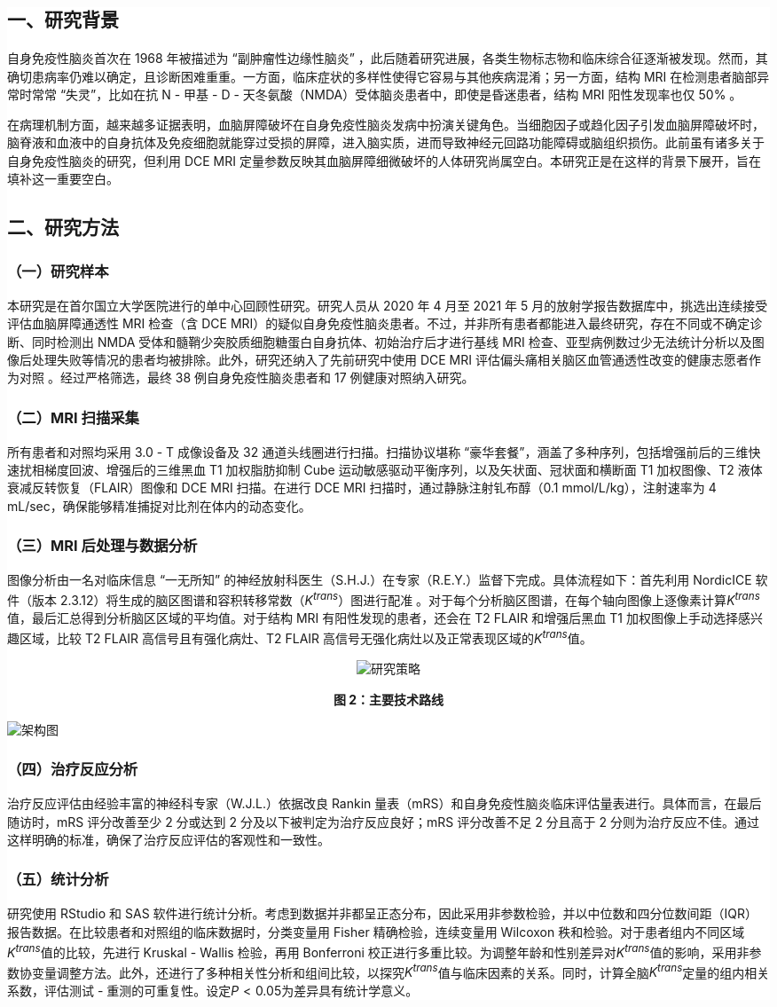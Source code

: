 
## 一、研究背景

自身免疫性脑炎首次在 1968 年被描述为 “副肿瘤性边缘性脑炎” ，此后随着研究进展，各类生物标志物和临床综合征逐渐被发现。然而，其确切患病率仍难以确定，且诊断困难重重。一方面，临床症状的多样性使得它容易与其他疾病混淆；另一方面，结构 MRI 在检测患者脑部异常时常常 “失灵”，比如在抗 N - 甲基 - D - 天冬氨酸（NMDA）受体脑炎患者中，即使是昏迷患者，结构 MRI 阳性发现率也仅 50% 。

在病理机制方面，越来越多证据表明，血脑屏障破坏在自身免疫性脑炎发病中扮演关键角色。当细胞因子或趋化因子引发血脑屏障破坏时，脑脊液和血液中的自身抗体及免疫细胞就能穿过受损的屏障，进入脑实质，进而导致神经元回路功能障碍或脑组织损伤。此前虽有诸多关于自身免疫性脑炎的研究，但利用 DCE MRI 定量参数反映其血脑屏障细微破坏的人体研究尚属空白。本研究正是在这样的背景下展开，旨在填补这一重要空白。

## 二、研究方法

### （一）研究样本

本研究是在首尔国立大学医院进行的单中心回顾性研究。研究人员从 2020 年 4 月至 2021 年 5 月的放射学报告数据库中，挑选出连续接受评估血脑屏障通透性 MRI 检查（含 DCE MRI）的疑似自身免疫性脑炎患者。不过，并非所有患者都能进入最终研究，存在不同或不确定诊断、同时检测出 NMDA 受体和髓鞘少突胶质细胞糖蛋白自身抗体、初始治疗后才进行基线 MRI 检查、亚型病例数过少无法统计分析以及图像后处理失败等情况的患者均被排除。此外，研究还纳入了先前研究中使用 DCE MRI 评估偏头痛相关脑区血管通透性改变的健康志愿者作为对照 。经过严格筛选，最终 38 例自身免疫性脑炎患者和 17 例健康对照纳入研究。

### （二）MRI 扫描采集

所有患者和对照均采用 3.0 - T 成像设备及 32 通道头线圈进行扫描。扫描协议堪称 “豪华套餐”，涵盖了多种序列，包括增强前后的三维快速扰相梯度回波、增强后的三维黑血 T1 加权脂肪抑制 Cube 运动敏感驱动平衡序列，以及矢状面、冠状面和横断面 T1 加权图像、T2 液体衰减反转恢复（FLAIR）图像和 DCE MRI 扫描。在进行 DCE MRI 扫描时，通过静脉注射钆布醇（0.1 mmol/L/kg），注射速率为 4 mL/sec，确保能够精准捕捉对比剂在体内的动态变化。

### （三）MRI 后处理与数据分析

图像分析由一名对临床信息 “一无所知” 的神经放射科医生（S.H.J.）在专家（R.E.Y.）监督下完成。具体流程如下：首先利用 NordicICE 软件（版本 2.3.12）将生成的脑区图谱和容积转移常数（$K^{trans}$）图进行配准 。对于每个分析脑区图谱，在每个轴向图像上逐像素计算$K^{trans}$值，最后汇总得到分析脑区区域的平均值。对于结构 MRI 有阳性发现的患者，还会在 T2 FLAIR 和增强后黑血 T1 加权图像上手动选择感兴趣区域，比较 T2 FLAIR 高信号且有强化病灶、T2 FLAIR 高信号无强化病灶以及正常表现区域的$K^{trans}$值。

<div align="center">
    <img src="d/00_tianyi_cloud/00_github/00_sunpengmri.github.io/doc/250503/image-1.png" alt="研究策略">
    <p><b>图 2：主要技术路线 </b></p>
</div>

<img src="d/00_tianyi_cloud/00_github/00_sunpengmri.github.io/doc/250503/image-1.png" alt="架构图" width="50%" style="margin: 0 auto;"/>


### （四）治疗反应分析

治疗反应评估由经验丰富的神经科专家（W.J.L.）依据改良 Rankin 量表（mRS）和自身免疫性脑炎临床评估量表进行。具体而言，在最后随访时，mRS 评分改善至少 2 分或达到 2 分及以下被判定为治疗反应良好；mRS 评分改善不足 2 分且高于 2 分则为治疗反应不佳。通过这样明确的标准，确保了治疗反应评估的客观性和一致性。

### （五）统计分析

研究使用 RStudio 和 SAS 软件进行统计分析。考虑到数据并非都呈正态分布，因此采用非参数检验，并以中位数和四分位数间距（IQR）报告数据。在比较患者和对照组的临床数据时，分类变量用 Fisher 精确检验，连续变量用 Wilcoxon 秩和检验。对于患者组内不同区域$K^{trans}$值的比较，先进行 Kruskal - Wallis 检验，再用 Bonferroni 校正进行多重比较。为调整年龄和性别差异对$K^{trans}$值的影响，采用非参数协变量调整方法。此外，还进行了多种相关性分析和组间比较，以探究$K^{trans}$值与临床因素的关系。同时，计算全脑$K^{trans}$定量的组内相关系数，评估测试 - 重测的可重复性。设定$P < 0.05$为差异具有统计学意义。


